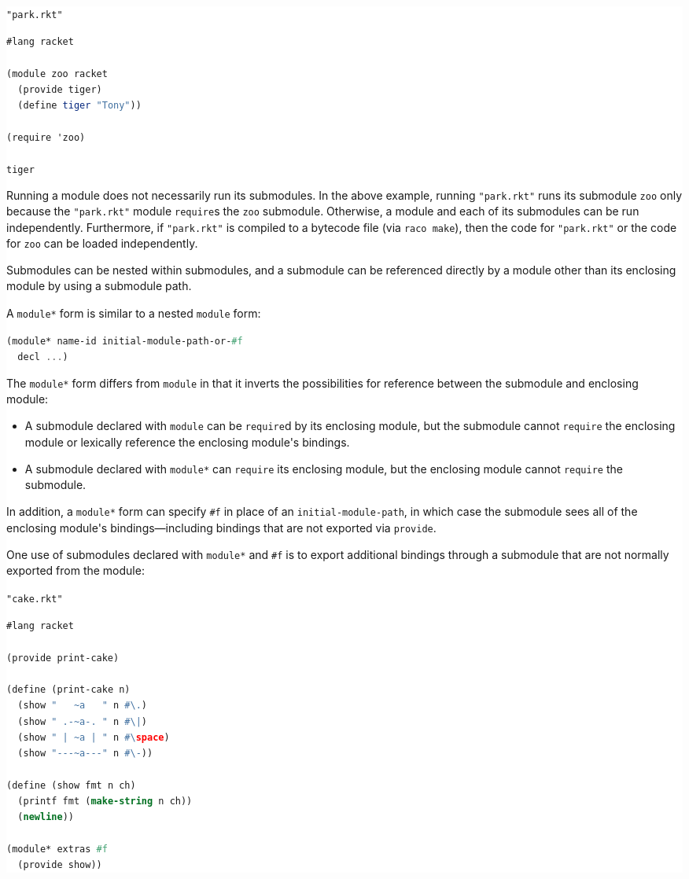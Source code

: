 `"park.rkt"`
```scheme
#lang racket

(module zoo racket
  (provide tiger)
  (define tiger "Tony"))

(require 'zoo)

tiger
```

Running a module does not necessarily run its submodules. In the above
example, running `"park.rkt"` runs its submodule `zoo` only because the
`"park.rkt"` module `require`s the `zoo` submodule. Otherwise, a module
and each of its submodules can be run independently. Furthermore, if
`"park.rkt"` is compiled to a bytecode file (via `raco make`), then the
code for `"park.rkt"` or the code for `zoo` can be loaded independently.

Submodules can be nested within submodules, and a submodule can be
referenced directly by a module other than its enclosing module by using
a submodule path.

A `module*` form is similar to a nested `module` form:

```scheme
(module* name-id initial-module-path-or-#f
  decl ...)
```

The `module*` form differs from `module` in that it inverts the
possibilities for reference between the submodule and enclosing module:

* A submodule declared with `module` can be `require`d by its enclosing
  module, but the submodule cannot `require` the enclosing module or
  lexically reference the enclosing module's bindings.

* A submodule declared with `module*` can `require` its enclosing
  module, but the enclosing module cannot `require` the submodule.

In addition, a `module*` form can specify `#f` in place of an
`initial-module-path`, in which case the submodule sees all of the
enclosing module's bindings—including bindings that are not exported via
`provide`.

One use of submodules declared with `module*` and `#f` is to export
additional bindings through a submodule that are not normally exported
from the module:

`"cake.rkt"`
```scheme
#lang racket

(provide print-cake)

(define (print-cake n)
  (show "   ~a   " n #\.)
  (show " .-~a-. " n #\|)
  (show " | ~a | " n #\space)
  (show "---~a---" n #\-))

(define (show fmt n ch)
  (printf fmt (make-string n ch))
  (newline))

(module* extras #f
  (provide show))
```
